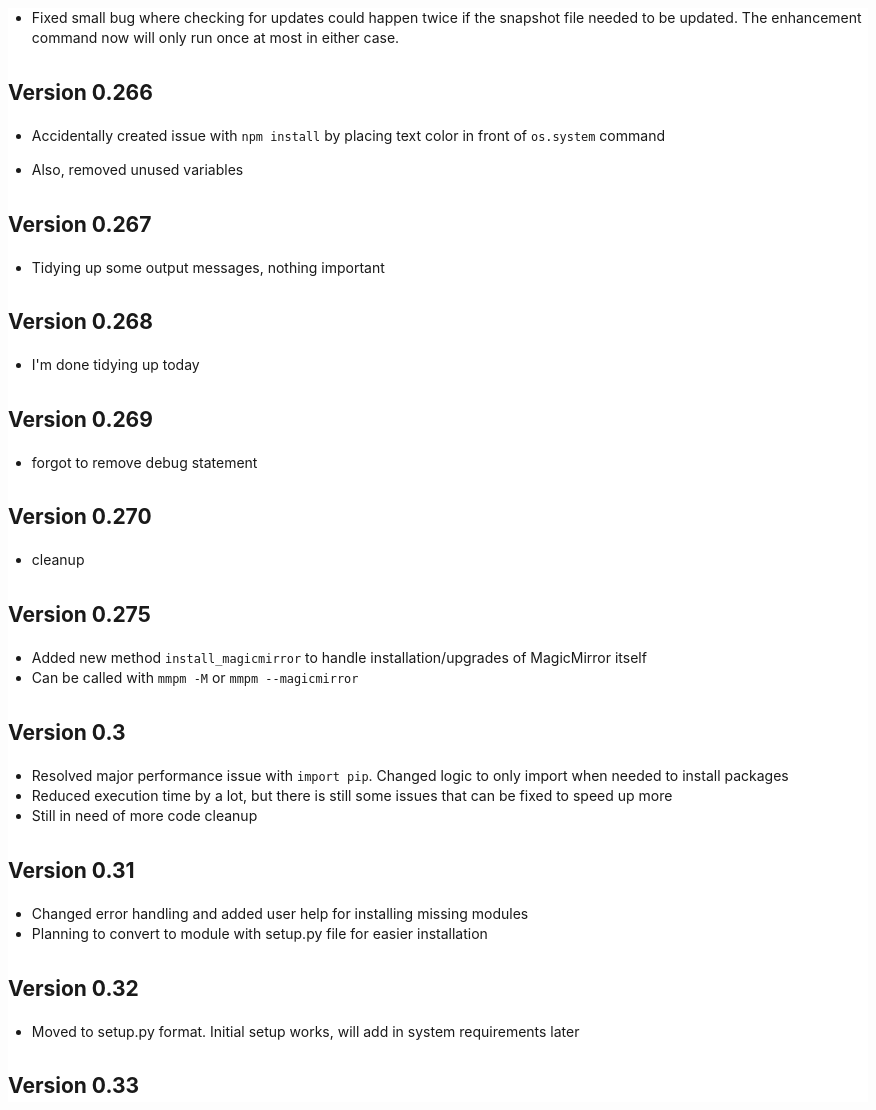 - Fixed small bug where checking for updates could happen twice if the snapshot file needed to be
  updated. The enhancement command now will only run once at most in either case.

## Version 0.266

- Accidentally created issue with `npm install` by placing text color in front of `os.system`
  command

- Also, removed unused variables

## Version 0.267

- Tidying up some output messages, nothing important

## Version 0.268

- I'm done tidying up today

## Version 0.269

- forgot to remove debug statement

## Version 0.270

- cleanup

## Version 0.275

- Added new method `install_magicmirror` to handle installation/upgrades of MagicMirror itself
- Can be called with `mmpm -M` or `mmpm --magicmirror`

## Version 0.3

- Resolved major performance issue with `import pip`. Changed logic to only import when needed to
  install packages
- Reduced execution time by a lot, but there is still some issues that can be fixed to speed up more
- Still in need of more code cleanup

## Version 0.31

- Changed error handling and added user help for installing missing modules
- Planning to convert to module with setup.py file for easier installation

## Version 0.32

- Moved to setup.py format. Initial setup works, will add in system requirements later

## Version 0.33
